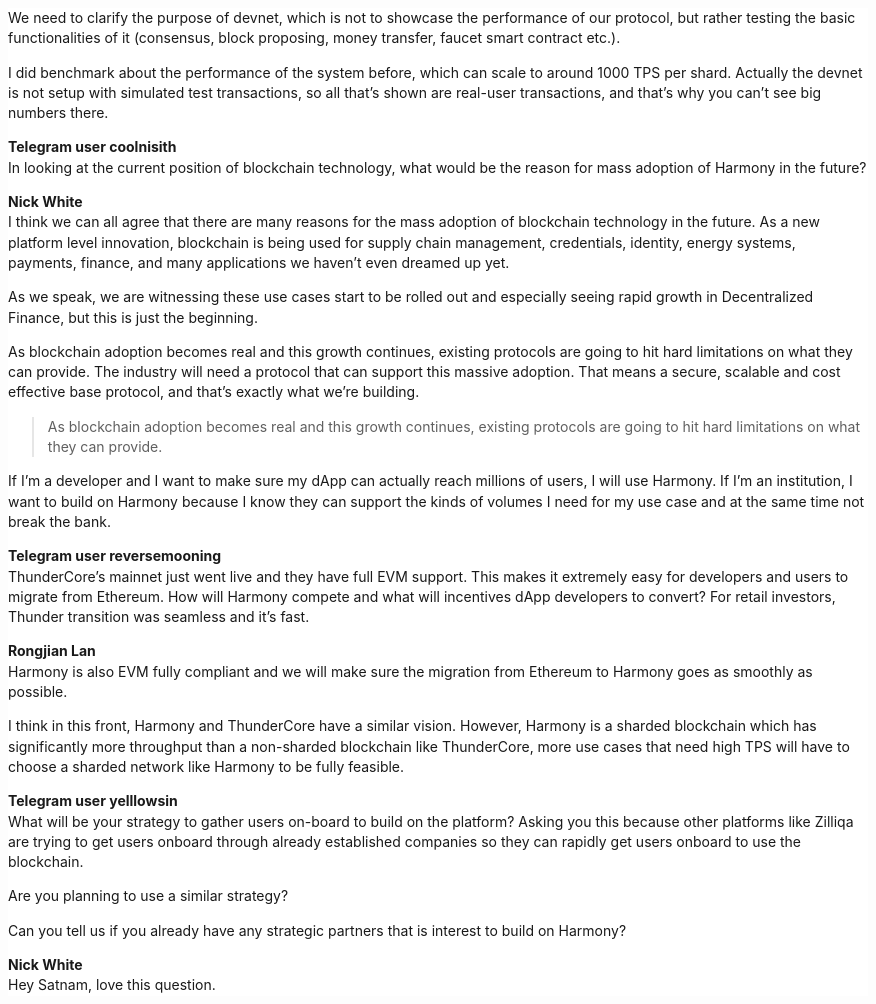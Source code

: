 We need to clarify the purpose of devnet, which is not to showcase the performance of our protocol, but rather testing the basic functionalities of it (consensus, block proposing, money transfer, faucet smart contract etc.).

I did benchmark about the performance of the system before, which can scale to around 1000 TPS per shard. Actually the devnet is not setup with simulated test transactions, so all that’s shown are real-user transactions, and that’s why you can’t see big numbers there.

**Telegram user coolnisith**  
In looking at the current position of blockchain technology, what would be the reason for mass adoption of Harmony in the future?

**Nick White**  
I think we can all agree that there are many reasons for the mass adoption of blockchain technology in the future. As a new platform level innovation, blockchain is being used for supply chain management, credentials, identity, energy systems, payments, finance, and many applications we haven’t even dreamed up yet.

As we speak, we are witnessing these use cases start to be rolled out and especially seeing rapid growth in Decentralized Finance, but this is just the beginning.

As blockchain adoption becomes real and this growth continues, existing protocols are going to hit hard limitations on what they can provide. The industry will need a protocol that can support this massive adoption. That means a secure, scalable and cost effective base protocol, and that’s exactly what we’re building.

> As blockchain adoption becomes real and this growth continues, existing protocols are going to hit hard limitations on what they can provide.  

If I’m a developer and I want to make sure my dApp can actually reach millions of users, I will use Harmony. If I’m an institution, I want to build on Harmony because I know they can support the kinds of volumes I need for my use case and at the same time not break the bank.

**Telegram user reversemooning**  
ThunderCore’s mainnet just went live and they have full EVM support. This makes it extremely easy for developers and users to migrate from Ethereum. How will Harmony compete and what will incentives dApp developers to convert? For retail investors, Thunder transition was seamless and it’s fast.

**Rongjian Lan**  
Harmony is also EVM fully compliant and we will make sure the migration from Ethereum to Harmony goes as smoothly as possible.

I think in this front, Harmony and ThunderCore have a similar vision. However, Harmony is a sharded blockchain which has significantly more throughput than a non-sharded blockchain like ThunderCore, more use cases that need high TPS will have to choose a sharded network like Harmony to be fully feasible.

**Telegram user yelllowsin**  
What will be your strategy to gather users on-board to build on the platform? Asking you this because other platforms like Zilliqa are trying to get users onboard through already established companies so they can rapidly get users onboard to use the blockchain.

Are you planning to use a similar strategy?

Can you tell us if you already have any strategic partners that is interest to build on Harmony?

**Nick White**  
Hey Satnam, love this question.
